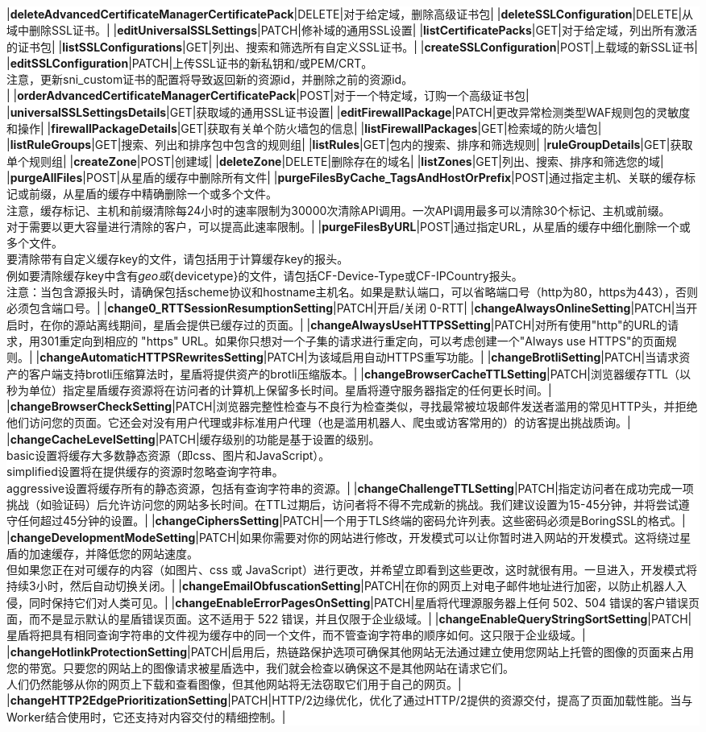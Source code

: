 |**deleteAdvancedCertificateManagerCertificatePack**|DELETE|对于给定域，删除高级证书包|
|**deleteSSLConfiguration**|DELETE|从域中删除SSL证书。|
|**editUniversalSSLSettings**|PATCH|修补域的通用SSL设置|
|**listCertificatePacks**|GET|对于给定域，列出所有激活的证书包|
|**listSSLConfigurations**|GET|列出、搜索和筛选所有自定义SSL证书。|
|**createSSLConfiguration**|POST|上载域的新SSL证书|
|**editSSLConfiguration**|PATCH|上传SSL证书的新私钥和/或PEM/CRT。<br>注意，更新sni_custom证书的配置将导致返回新的资源id，并删除之前的资源id。<br>|
|**orderAdvancedCertificateManagerCertificatePack**|POST|对于一个特定域，订购一个高级证书包|
|**universalSSLSettingsDetails**|GET|获取域的通用SSL证书设置|
|**editFirewallPackage**|PATCH|更改异常检测类型WAF规则包的灵敏度和操作|
|**firewallPackageDetails**|GET|获取有关单个防火墙包的信息|
|**listFirewallPackages**|GET|检索域的防火墙包|
|**listRuleGroups**|GET|搜索、列出和排序包中包含的规则组|
|**listRules**|GET|包内的搜索、排序和筛选规则|
|**ruleGroupDetails**|GET|获取单个规则组|
|**createZone**|POST|创建域|
|**deleteZone**|DELETE|删除存在的域名|
|**listZones**|GET|列出、搜索、排序和筛选您的域|
|**purgeAllFiles**|POST|从星盾的缓存中删除所有文件|
|**purgeFilesByCache_TagsAndHostOrPrefix**|POST|通过指定主机、关联的缓存标记或前缀，从星盾的缓存中精确删除一个或多个文件。<br>注意，缓存标记、主机和前缀清除每24小时的速率限制为30000次清除API调用。一次API调用最多可以清除30个标记、主机或前缀。<br>对于需要以更大容量进行清除的客户，可以提高此速率限制。|
|**purgeFilesByURL**|POST|通过指定URL，从星盾的缓存中细化删除一个或多个文件。<br>要清除带有自定义缓存key的文件，请包括用于计算缓存key的报头。<br>例如要清除缓存key中含有${geo}或${devicetype}的文件，请包括CF-Device-Type或CF-IPCountry报头。<br>注意：当包含源报头时，请确保包括scheme协议和hostname主机名。如果是默认端口，可以省略端口号（http为80，https为443），否则必须包含端口号。|
|**change0_RTTSessionResumptionSetting**|PATCH|开启/关闭 0-RTT|
|**changeAlwaysOnlineSetting**|PATCH|当开启时，在你的源站离线期间，星盾会提供已缓存过的页面。|
|**changeAlwaysUseHTTPSSetting**|PATCH|对所有使用"http"的URL的请求，用301重定向到相应的 "https" URL。如果你只想对一个子集的请求进行重定向，可以考虑创建一个"Always use HTTPS"的页面规则。|
|**changeAutomaticHTTPSRewritesSetting**|PATCH|为该域启用自动HTTPS重写功能。|
|**changeBrotliSetting**|PATCH|当请求资产的客户端支持brotli压缩算法时，星盾将提供资产的brotli压缩版本。|
|**changeBrowserCacheTTLSetting**|PATCH|浏览器缓存TTL（以秒为单位）指定星盾缓存资源将在访问者的计算机上保留多长时间。星盾将遵守服务器指定的任何更长时间。|
|**changeBrowserCheckSetting**|PATCH|浏览器完整性检查与不良行为检查类似，寻找最常被垃圾邮件发送者滥用的常见HTTP头，并拒绝他们访问您的页面。它还会对没有用户代理或非标准用户代理（也是滥用机器人、爬虫或访客常用的）的访客提出挑战质询。|
|**changeCacheLevelSetting**|PATCH|缓存级别的功能是基于设置的级别。<br>basic设置将缓存大多数静态资源（即css、图片和JavaScript）。<br>simplified设置将在提供缓存的资源时忽略查询字符串。<br>aggressive设置将缓存所有的静态资源，包括有查询字符串的资源。|
|**changeChallengeTTLSetting**|PATCH|指定访问者在成功完成一项挑战（如验证码）后允许访问您的网站多长时间。在TTL过期后，访问者将不得不完成新的挑战。我们建议设置为15-45分钟，并将尝试遵守任何超过45分钟的设置。|
|**changeCiphersSetting**|PATCH|一个用于TLS终端的密码允许列表。这些密码必须是BoringSSL的格式。|
|**changeDevelopmentModeSetting**|PATCH|如果你需要对你的网站进行修改，开发模式可以让你暂时进入网站的开发模式。这将绕过星盾的加速缓存，并降低您的网站速度。<br>但如果您正在对可缓存的内容（如图片、css 或 JavaScript）进行更改，并希望立即看到这些更改，这时就很有用。一旦进入，开发模式将持续3小时，然后自动切换关闭。|
|**changeEmailObfuscationSetting**|PATCH|在你的网页上对电子邮件地址进行加密，以防止机器人入侵，同时保持它们对人类可见。|
|**changeEnableErrorPagesOnSetting**|PATCH|星盾将代理源服务器上任何 502、504 错误的客户错误页面，而不是显示默认的星盾错误页面。这不适用于 522 错误，并且仅限于企业级域。|
|**changeEnableQueryStringSortSetting**|PATCH|星盾将把具有相同查询字符串的文件视为缓存中的同一个文件，而不管查询字符串的顺序如何。这只限于企业级域。|
|**changeHotlinkProtectionSetting**|PATCH|启用后，热链路保护选项可确保其他网站无法通过建立使用您网站上托管的图像的页面来占用您的带宽。只要您的网站上的图像请求被星盾选中，我们就会检查以确保这不是其他网站在请求它们。<br>人们仍然能够从你的网页上下载和查看图像，但其他网站将无法窃取它们用于自己的网页。|
|**changeHTTP2EdgePrioritizationSetting**|PATCH|HTTP/2边缘优化，优化了通过HTTP/2提供的资源交付，提高了页面加载性能。当与Worker结合使用时，它还支持对内容交付的精细控制。|